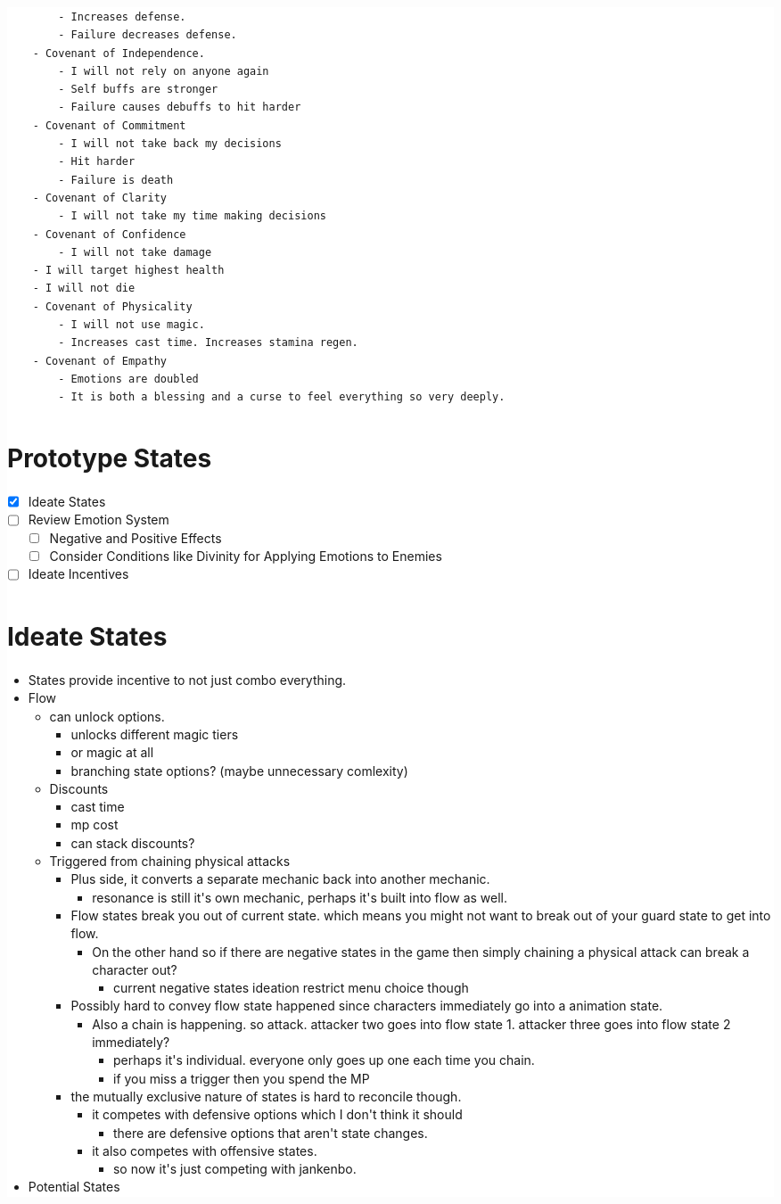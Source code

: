 			- Increases defense.
			- Failure decreases defense. 
		- Covenant of Independence. 
			- I will not rely on anyone again
			- Self buffs are stronger
			- Failure causes debuffs to hit harder
		- Covenant of Commitment
			- I will not take back my decisions
			- Hit harder
			- Failure is death
		- Covenant of Clarity
			- I will not take my time making decisions
		- Covenant of Confidence
			- I will not take damage
		- I will target highest health 
		- I will not die
		- Covenant of Physicality
			- I will not use magic.
			- Increases cast time. Increases stamina regen.
		- Covenant of Empathy
			- Emotions are doubled 
			- It is both a blessing and a curse to feel everything so very deeply. 


# Prototype States
- [x] Ideate States
- [ ] Review Emotion System
	- [ ] Negative and Positive Effects
	- [ ] Consider Conditions like Divinity for Applying Emotions to Enemies
- [ ] Ideate Incentives

# Ideate States
- States provide incentive to not just combo everything.
- Flow
	- can unlock options. 
		- unlocks different magic tiers
		- or magic at all
		- branching state options? (maybe unnecessary comlexity)
	- Discounts 
		- cast time
		- mp cost
		- can stack discounts?
	- Triggered from chaining physical attacks
		- Plus side, it converts a separate mechanic back into another mechanic. 
			- resonance is still it's own mechanic, perhaps it's built into flow as well. 
		- Flow states break you out of current state. which means you might not want to break out of your guard state to get into flow. 
			- On the other hand so if there are negative states in the game then simply chaining a physical attack can break a character out? 
				- current negative states ideation restrict menu choice though
		- Possibly hard to convey flow state happened since characters immediately go into a animation state. 
			- Also a chain is happening. so attack. attacker two goes into flow state 1. attacker three goes into flow state 2 immediately? 
				- perhaps it's individual. everyone only goes up one each time you chain. 
				- if you miss a trigger then you spend the MP
		- the mutually exclusive nature of states is hard to reconcile though.
			- it competes with defensive options which I don't think it should
				- there are defensive options that aren't state changes.
			- it also competes with offensive states. 
				- so now it's just competing with jankenbo.
- Potential States